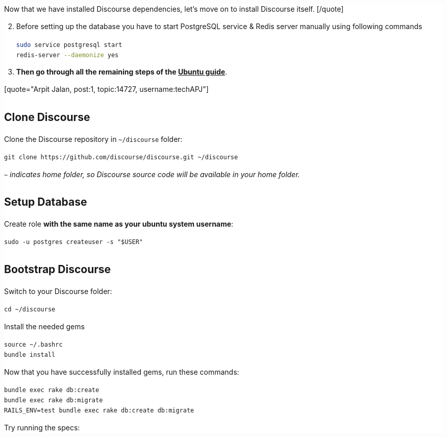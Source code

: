Now that we have installed Discourse dependencies, let’s move on to install Discourse itself.
[/quote]

2. Before setting up the database you have to start PostgreSQL service & Redis server manually using following commands

    ```bash
    sudo service postgresql start
    redis-server --daemonize yes
    ```

3. **Then go through all the remaining steps of the [Ubuntu guide](https://meta.discourse.org/t/beginners-guide-to-install-discourse-on-ubuntu-for-development/14727)**.

[quote="Arpit Jalan, post:1, topic:14727, username:techAPJ"]
## Clone Discourse

Clone the Discourse repository in `~/discourse` folder:

```
git clone https://github.com/discourse/discourse.git ~/discourse
```

*`~` indicates home folder, so Discourse source code will be available in your home folder.*

## Setup Database

Create role **with the same name as your ubuntu system username**:

```
sudo -u postgres createuser -s "$USER"
```

## Bootstrap Discourse

Switch to your Discourse folder:

```
cd ~/discourse
```

Install the needed gems

```
source ~/.bashrc
bundle install
```

Now that you have successfully installed gems, run these commands:

```
bundle exec rake db:create 
bundle exec rake db:migrate
RAILS_ENV=test bundle exec rake db:create db:migrate
```

Try running the specs:
